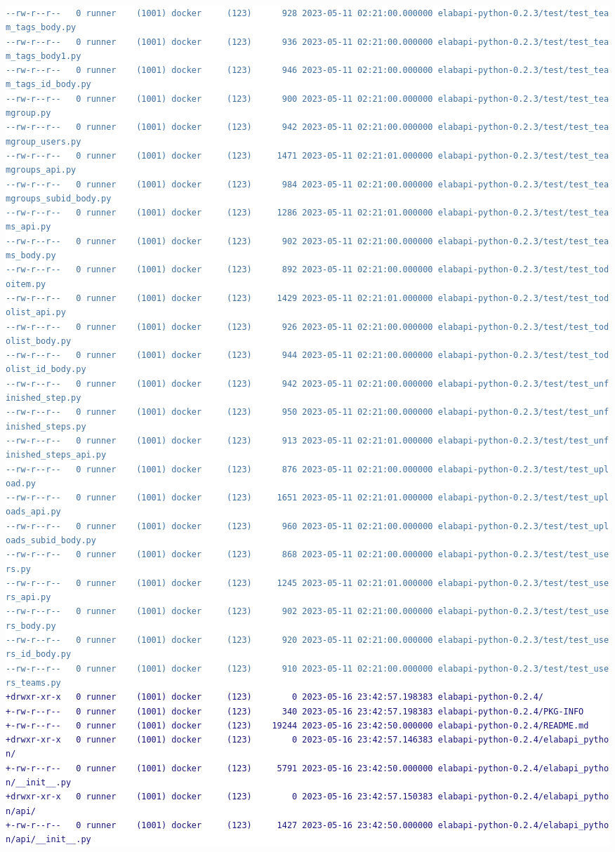 ```diff
--rw-r--r--   0 runner    (1001) docker     (123)      928 2023-05-11 02:21:00.000000 elabapi-python-0.2.3/test/test_team_tags_body.py
--rw-r--r--   0 runner    (1001) docker     (123)      936 2023-05-11 02:21:00.000000 elabapi-python-0.2.3/test/test_team_tags_body1.py
--rw-r--r--   0 runner    (1001) docker     (123)      946 2023-05-11 02:21:00.000000 elabapi-python-0.2.3/test/test_team_tags_id_body.py
--rw-r--r--   0 runner    (1001) docker     (123)      900 2023-05-11 02:21:00.000000 elabapi-python-0.2.3/test/test_teamgroup.py
--rw-r--r--   0 runner    (1001) docker     (123)      942 2023-05-11 02:21:00.000000 elabapi-python-0.2.3/test/test_teamgroup_users.py
--rw-r--r--   0 runner    (1001) docker     (123)     1471 2023-05-11 02:21:01.000000 elabapi-python-0.2.3/test/test_teamgroups_api.py
--rw-r--r--   0 runner    (1001) docker     (123)      984 2023-05-11 02:21:00.000000 elabapi-python-0.2.3/test/test_teamgroups_subid_body.py
--rw-r--r--   0 runner    (1001) docker     (123)     1286 2023-05-11 02:21:01.000000 elabapi-python-0.2.3/test/test_teams_api.py
--rw-r--r--   0 runner    (1001) docker     (123)      902 2023-05-11 02:21:00.000000 elabapi-python-0.2.3/test/test_teams_body.py
--rw-r--r--   0 runner    (1001) docker     (123)      892 2023-05-11 02:21:00.000000 elabapi-python-0.2.3/test/test_todoitem.py
--rw-r--r--   0 runner    (1001) docker     (123)     1429 2023-05-11 02:21:01.000000 elabapi-python-0.2.3/test/test_todolist_api.py
--rw-r--r--   0 runner    (1001) docker     (123)      926 2023-05-11 02:21:00.000000 elabapi-python-0.2.3/test/test_todolist_body.py
--rw-r--r--   0 runner    (1001) docker     (123)      944 2023-05-11 02:21:00.000000 elabapi-python-0.2.3/test/test_todolist_id_body.py
--rw-r--r--   0 runner    (1001) docker     (123)      942 2023-05-11 02:21:00.000000 elabapi-python-0.2.3/test/test_unfinished_step.py
--rw-r--r--   0 runner    (1001) docker     (123)      950 2023-05-11 02:21:00.000000 elabapi-python-0.2.3/test/test_unfinished_steps.py
--rw-r--r--   0 runner    (1001) docker     (123)      913 2023-05-11 02:21:01.000000 elabapi-python-0.2.3/test/test_unfinished_steps_api.py
--rw-r--r--   0 runner    (1001) docker     (123)      876 2023-05-11 02:21:00.000000 elabapi-python-0.2.3/test/test_upload.py
--rw-r--r--   0 runner    (1001) docker     (123)     1651 2023-05-11 02:21:01.000000 elabapi-python-0.2.3/test/test_uploads_api.py
--rw-r--r--   0 runner    (1001) docker     (123)      960 2023-05-11 02:21:00.000000 elabapi-python-0.2.3/test/test_uploads_subid_body.py
--rw-r--r--   0 runner    (1001) docker     (123)      868 2023-05-11 02:21:00.000000 elabapi-python-0.2.3/test/test_users.py
--rw-r--r--   0 runner    (1001) docker     (123)     1245 2023-05-11 02:21:01.000000 elabapi-python-0.2.3/test/test_users_api.py
--rw-r--r--   0 runner    (1001) docker     (123)      902 2023-05-11 02:21:00.000000 elabapi-python-0.2.3/test/test_users_body.py
--rw-r--r--   0 runner    (1001) docker     (123)      920 2023-05-11 02:21:00.000000 elabapi-python-0.2.3/test/test_users_id_body.py
--rw-r--r--   0 runner    (1001) docker     (123)      910 2023-05-11 02:21:00.000000 elabapi-python-0.2.3/test/test_users_teams.py
+drwxr-xr-x   0 runner    (1001) docker     (123)        0 2023-05-16 23:42:57.198383 elabapi-python-0.2.4/
+-rw-r--r--   0 runner    (1001) docker     (123)      340 2023-05-16 23:42:57.198383 elabapi-python-0.2.4/PKG-INFO
+-rw-r--r--   0 runner    (1001) docker     (123)    19244 2023-05-16 23:42:50.000000 elabapi-python-0.2.4/README.md
+drwxr-xr-x   0 runner    (1001) docker     (123)        0 2023-05-16 23:42:57.146383 elabapi-python-0.2.4/elabapi_python/
+-rw-r--r--   0 runner    (1001) docker     (123)     5791 2023-05-16 23:42:50.000000 elabapi-python-0.2.4/elabapi_python/__init__.py
+drwxr-xr-x   0 runner    (1001) docker     (123)        0 2023-05-16 23:42:57.150383 elabapi-python-0.2.4/elabapi_python/api/
+-rw-r--r--   0 runner    (1001) docker     (123)     1427 2023-05-16 23:42:50.000000 elabapi-python-0.2.4/elabapi_python/api/__init__.py
```